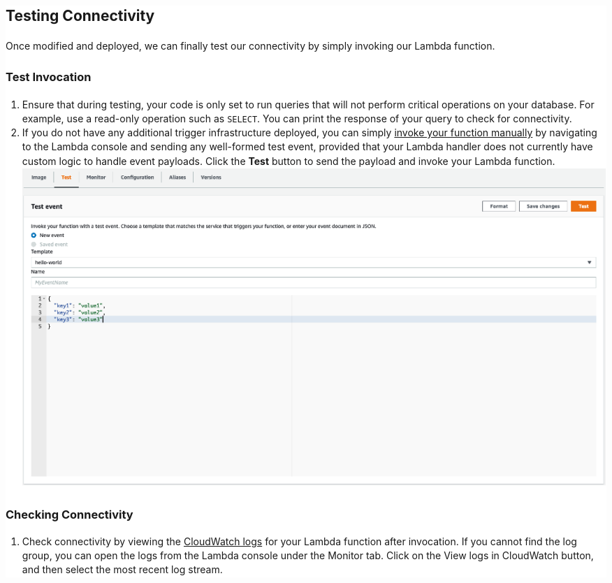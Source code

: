 ## Testing Connectivity

Once modified and deployed, we can finally test our connectivity by simply invoking our Lambda function.

### Test Invocation

1. Ensure that during testing, your code is only set to run queries that will not perform critical operations on your database. For example, use a read-only operation such as `SELECT`. You can print the response of your query to check for connectivity.
1. If you do not have any additional trigger infrastructure deployed, you can simply [invoke your function manually](https://docs.aws.amazon.com/lambda/latest/dg/getting-started-create-function.html#get-started-invoke-manually) by navigating to the Lambda console and sending any well-formed test event, provided that your Lambda handler does not currently have custom logic to handle event payloads. Click the **Test** button to send the payload and invoke your Lambda function.
![Manual Lambda function invocation](assets/manual_lambda_invocation.png)

### Checking Connectivity

1. Check connectivity by viewing the [CloudWatch logs](https://docs.aws.amazon.com/lambda/latest/dg/monitoring-cloudwatchlogs.html) for your Lambda function after invocation. If you cannot find the log group, you can open the logs from the Lambda console under the Monitor tab. Click on the View logs in CloudWatch button, and then select the most recent log stream.